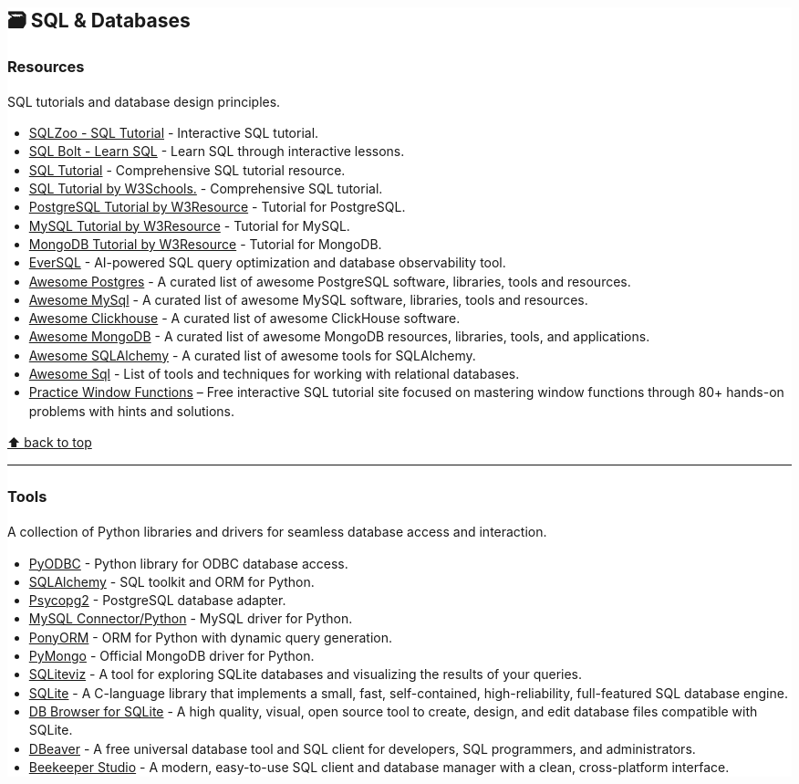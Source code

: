 ## 🗃️ SQL & Databases

<a id="sql-databases-resources"></a>

### Resources

SQL tutorials and database design principles.

- [SQLZoo - SQL Tutorial](https://sqlzoo.net/wiki/SQL_Tutorial) - Interactive SQL tutorial.
- [SQL Bolt - Learn SQL](https://sqlbolt.com/) - Learn SQL through interactive lessons.
- [SQL Tutorial](https://www.sqltutorial.org/) - Comprehensive SQL tutorial resource.
- [SQL Tutorial by W3Schools.](https://www.w3schools.com/sql/default.asp) - Comprehensive SQL tutorial.
- [PostgreSQL Tutorial by W3Resource](https://w3resource.com/PostgreSQL/tutorial.php) - Tutorial for PostgreSQL.
- [MySQL Tutorial by W3Resource](https://www.w3resource.com/mysql/mysql-tutorials.php) - Tutorial for MySQL.
- [MongoDB Tutorial by W3Resource](https://www.w3resource.com/mongodb/nosql.php) - Tutorial for MongoDB.
- [EverSQL](https://www.eversql.com/) - AI-powered SQL query optimization and database observability tool.
- [Awesome Postgres](https://github.com/dhamaniasad/awesome-postgres) - A curated list of awesome PostgreSQL software, libraries, tools and resources.
- [Awesome MySql](https://github.com/shlomi-noach/awesome-mysql) - A curated list of awesome MySQL software, libraries, tools and resources.
- [Awesome Clickhouse](https://github.com/korchasa/awesome-clickhouse) - A curated list of awesome ClickHouse software.
- [Awesome MongoDB](https://github.com/ramnes/awesome-mongodb) - A curated list of awesome MongoDB resources, libraries, tools, and applications.
- [Awesome SQLAlchemy](https://github.com/dahlia/awesome-sqlalchemy) - A curated list of awesome tools for SQLAlchemy.
- [Awesome Sql](https://github.com/danhuss/awesome-sql) - List of tools and techniques for working with relational databases.
- [Practice Window Functions](https://www.practicewindowfunctions.com) – Free interactive SQL tutorial site focused on mastering window functions through 80+ hands-on problems with hints and solutions.
  
[⬆ back to top](#contents)

---

<a id="sql-databases-tools"></a>

### Tools

A collection of Python libraries and drivers for seamless database access and interaction.

- [PyODBC](https://github.com/mkleehammer/pyodbc) - Python library for ODBC database access.
- [SQLAlchemy](https://github.com/sqlalchemy/sqlalchemy) - SQL toolkit and ORM for Python.
- [Psycopg2](https://github.com/psycopg/psycopg2) - PostgreSQL database adapter.
- [MySQL Connector/Python](https://github.com/mysql/mysql-connector-python) - MySQL driver for Python.
- [PonyORM](https://github.com/ponyorm/pony) - ORM for Python with dynamic query generation.
- [PyMongo](https://github.com/mongodb/mongo-python-driver) - Official MongoDB driver for Python.
- [SQLiteviz](https://github.com/lana-k/sqliteviz) - A tool for exploring SQLite databases and visualizing the results of your queries.
- [SQLite](https://github.com/sqlite/sqlite) - A C-language library that implements a small, fast, self-contained, high-reliability, full-featured SQL database engine.
- [DB Browser for SQLite](https://github.com/sqlitebrowser/sqlitebrowser) - A high quality, visual, open source tool to create, design, and edit database files compatible with SQLite.
- [DBeaver](https://github.com/dbeaver/dbeaver) - A free universal database tool and SQL client for developers, SQL programmers, and administrators.
- [Beekeeper Studio](https://github.com/beekeeper-studio/beekeeper-studio) - A modern, easy-to-use SQL client and database manager with a clean, cross-platform interface.